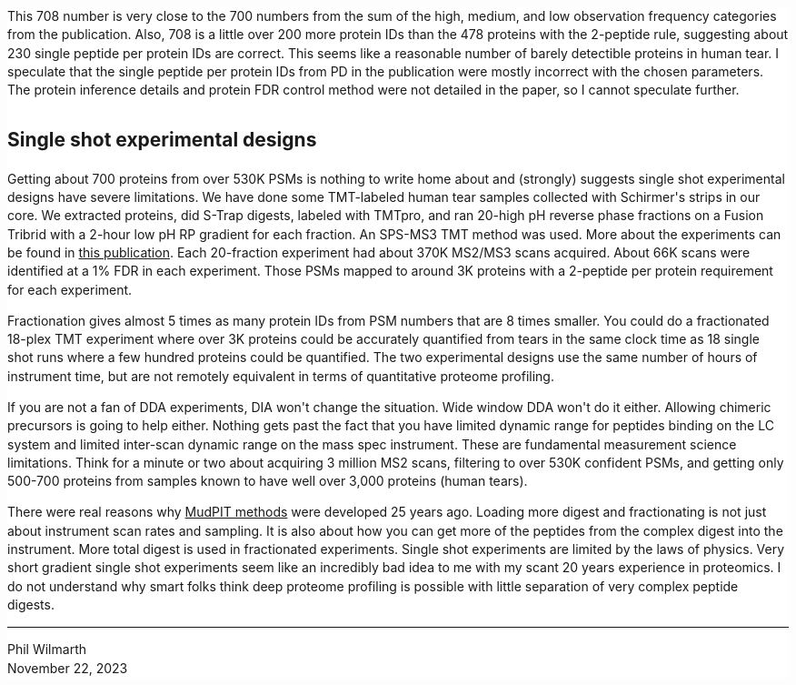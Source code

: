 This 708 number is very close to the 700 numbers from the sum of the high, medium, and low observation frequency categories from the publication. Also, 708 is a little over 200 more protein IDs than the 478 proteins with the 2-peptide rule, suggesting about 230 single peptide per protein IDs are correct. This seems like a reasonable number of barely detectible proteins in human tear. I speculate that the single peptide per protein IDs from PD in the publication were mostly incorrect with the chosen parameters. The protein inference details and protein FDR control method were not detailed in the paper, so I cannot speculate further.

## Single shot experimental designs

Getting about 700 proteins from over 530K PSMs is nothing to write home about and (strongly) suggests single shot experimental designs have severe limitations. We have done some TMT-labeled human tear samples collected with Schirmer's strips in our core. We extracted proteins, did S-Trap digests, labeled with TMTpro, and ran 20-high pH reverse phase fractions on a Fusion Tribrid with a 2-hour low pH RP gradient for each fraction. An SPS-MS3 TMT method was used. More about the experiments can be found in [this publication](https://www.sciencedirect.com/science/article/pii/S1542012423000198). Each 20-fraction experiment had about 370K MS2/MS3 scans acquired. About 66K scans were identified at a 1% FDR in each experiment. Those PSMs mapped to around 3K proteins with a 2-peptide per protein requirement for each experiment.

Fractionation gives almost 5 times as many protein IDs from PSM numbers that are 8 times smaller. You could do a fractionated 18-plex TMT experiment where over 3K proteins could be accurately quantified from tears in the same clock time as 18 single shot runs where a few hundred proteins could be quantified. The two experimental designs use the same number of hours of instrument time, but are not remotely equivalent in terms of quantitative proteome profiling.

If you are not a fan of DDA experiments, DIA won't change the situation. Wide window DDA won't do it either. Allowing chimeric precursors is going to help either. Nothing gets past the fact that you have limited dynamic range for peptides binding on the LC system and limited inter-scan dynamic range on the mass spec instrument. These are fundamental measurement science limitations. Think for a minute or two about acquiring 3 million MS2 scans, filtering to over 530K confident PSMs, and getting only 500-700 proteins from samples known to have well over 3,000 proteins (human tears).

There were real reasons why [MudPIT methods](https://www.nature.com/articles/nbt0799_676) were developed 25 years ago. Loading more digest and fractionating is not just about instrument scan rates and sampling. It is also about how you can get more of the peptides from the complex digest into the instrument. More total digest is used in fractionated experiments. Single shot experiments are limited by the laws of physics. Very short gradient single shot experiments seem like an incredibly bad idea to me with my scant 20 years experience in proteomics. I do not understand why smart folks think deep proteome profiling is possible with little separation of very complex peptide digests.

---

Phil Wilmarth
<br>November 22, 2023
